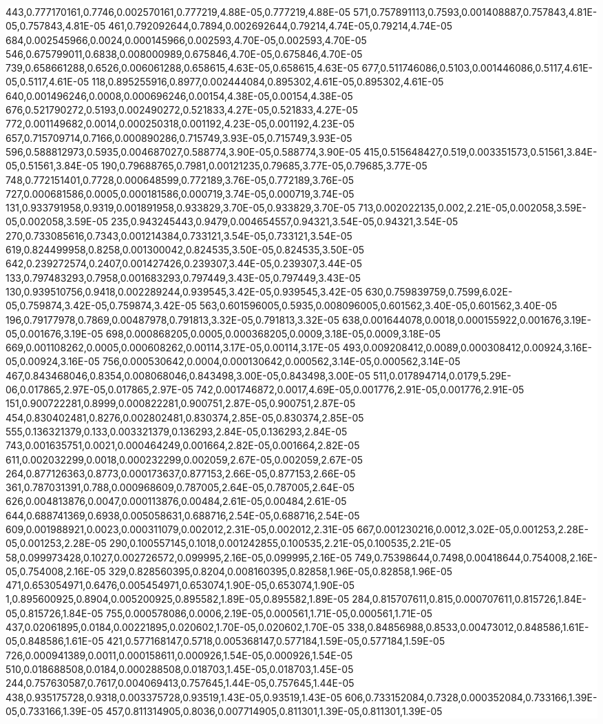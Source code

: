 443,0.777170161,0.7746,0.002570161,0.777219,4.88E-05,0.777219,4.88E-05
571,0.757891113,0.7593,0.001408887,0.757843,4.81E-05,0.757843,4.81E-05
461,0.792092644,0.7894,0.002692644,0.79214,4.74E-05,0.79214,4.74E-05
684,0.002545966,0.0024,0.000145966,0.002593,4.70E-05,0.002593,4.70E-05
546,0.675799011,0.6838,0.008000989,0.675846,4.70E-05,0.675846,4.70E-05
739,0.658661288,0.6526,0.006061288,0.658615,4.63E-05,0.658615,4.63E-05
677,0.511746086,0.5103,0.001446086,0.5117,4.61E-05,0.5117,4.61E-05
118,0.895255916,0.8977,0.002444084,0.895302,4.61E-05,0.895302,4.61E-05
640,0.001496246,0.0008,0.000696246,0.00154,4.38E-05,0.00154,4.38E-05
676,0.521790272,0.5193,0.002490272,0.521833,4.27E-05,0.521833,4.27E-05
772,0.001149682,0.0014,0.000250318,0.001192,4.23E-05,0.001192,4.23E-05
657,0.715709714,0.7166,0.000890286,0.715749,3.93E-05,0.715749,3.93E-05
596,0.588812973,0.5935,0.004687027,0.588774,3.90E-05,0.588774,3.90E-05
415,0.515648427,0.519,0.003351573,0.51561,3.84E-05,0.51561,3.84E-05
190,0.79688765,0.7981,0.00121235,0.79685,3.77E-05,0.79685,3.77E-05
748,0.772151401,0.7728,0.000648599,0.772189,3.76E-05,0.772189,3.76E-05
727,0.000681586,0.0005,0.000181586,0.000719,3.74E-05,0.000719,3.74E-05
131,0.933791958,0.9319,0.001891958,0.933829,3.70E-05,0.933829,3.70E-05
713,0.002022135,0.002,2.21E-05,0.002058,3.59E-05,0.002058,3.59E-05
235,0.943245443,0.9479,0.004654557,0.94321,3.54E-05,0.94321,3.54E-05
270,0.733085616,0.7343,0.001214384,0.733121,3.54E-05,0.733121,3.54E-05
619,0.824499958,0.8258,0.001300042,0.824535,3.50E-05,0.824535,3.50E-05
642,0.239272574,0.2407,0.001427426,0.239307,3.44E-05,0.239307,3.44E-05
133,0.797483293,0.7958,0.001683293,0.797449,3.43E-05,0.797449,3.43E-05
130,0.939510756,0.9418,0.002289244,0.939545,3.42E-05,0.939545,3.42E-05
630,0.759839759,0.7599,6.02E-05,0.759874,3.42E-05,0.759874,3.42E-05
563,0.601596005,0.5935,0.008096005,0.601562,3.40E-05,0.601562,3.40E-05
196,0.79177978,0.7869,0.00487978,0.791813,3.32E-05,0.791813,3.32E-05
638,0.001644078,0.0018,0.000155922,0.001676,3.19E-05,0.001676,3.19E-05
698,0.000868205,0.0005,0.000368205,0.0009,3.18E-05,0.0009,3.18E-05
669,0.001108262,0.0005,0.000608262,0.00114,3.17E-05,0.00114,3.17E-05
493,0.009208412,0.0089,0.000308412,0.00924,3.16E-05,0.00924,3.16E-05
756,0.000530642,0.0004,0.000130642,0.000562,3.14E-05,0.000562,3.14E-05
467,0.843468046,0.8354,0.008068046,0.843498,3.00E-05,0.843498,3.00E-05
511,0.017894714,0.0179,5.29E-06,0.017865,2.97E-05,0.017865,2.97E-05
742,0.001746872,0.0017,4.69E-05,0.001776,2.91E-05,0.001776,2.91E-05
151,0.900722281,0.8999,0.000822281,0.900751,2.87E-05,0.900751,2.87E-05
454,0.830402481,0.8276,0.002802481,0.830374,2.85E-05,0.830374,2.85E-05
555,0.136321379,0.133,0.003321379,0.136293,2.84E-05,0.136293,2.84E-05
743,0.001635751,0.0021,0.000464249,0.001664,2.82E-05,0.001664,2.82E-05
611,0.002032299,0.0018,0.000232299,0.002059,2.67E-05,0.002059,2.67E-05
264,0.877126363,0.8773,0.000173637,0.877153,2.66E-05,0.877153,2.66E-05
361,0.787031391,0.788,0.000968609,0.787005,2.64E-05,0.787005,2.64E-05
626,0.004813876,0.0047,0.000113876,0.00484,2.61E-05,0.00484,2.61E-05
644,0.688741369,0.6938,0.005058631,0.688716,2.54E-05,0.688716,2.54E-05
609,0.001988921,0.0023,0.000311079,0.002012,2.31E-05,0.002012,2.31E-05
667,0.001230216,0.0012,3.02E-05,0.001253,2.28E-05,0.001253,2.28E-05
290,0.100557145,0.1018,0.001242855,0.100535,2.21E-05,0.100535,2.21E-05
58,0.099973428,0.1027,0.002726572,0.099995,2.16E-05,0.099995,2.16E-05
749,0.75398644,0.7498,0.00418644,0.754008,2.16E-05,0.754008,2.16E-05
329,0.828560395,0.8204,0.008160395,0.82858,1.96E-05,0.82858,1.96E-05
471,0.653054971,0.6476,0.005454971,0.653074,1.90E-05,0.653074,1.90E-05
1,0.895600925,0.8904,0.005200925,0.895582,1.89E-05,0.895582,1.89E-05
284,0.815707611,0.815,0.000707611,0.815726,1.84E-05,0.815726,1.84E-05
755,0.000578086,0.0006,2.19E-05,0.000561,1.71E-05,0.000561,1.71E-05
437,0.02061895,0.0184,0.00221895,0.020602,1.70E-05,0.020602,1.70E-05
338,0.84856988,0.8533,0.00473012,0.848586,1.61E-05,0.848586,1.61E-05
421,0.577168147,0.5718,0.005368147,0.577184,1.59E-05,0.577184,1.59E-05
726,0.000941389,0.0011,0.000158611,0.000926,1.54E-05,0.000926,1.54E-05
510,0.018688508,0.0184,0.000288508,0.018703,1.45E-05,0.018703,1.45E-05
244,0.757630587,0.7617,0.004069413,0.757645,1.44E-05,0.757645,1.44E-05
438,0.935175728,0.9318,0.003375728,0.93519,1.43E-05,0.93519,1.43E-05
606,0.733152084,0.7328,0.000352084,0.733166,1.39E-05,0.733166,1.39E-05
457,0.811314905,0.8036,0.007714905,0.811301,1.39E-05,0.811301,1.39E-05